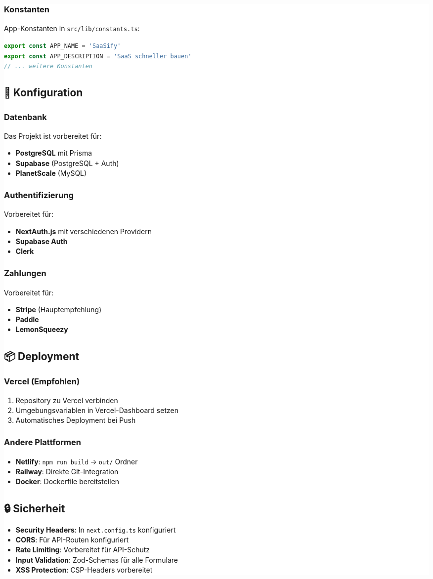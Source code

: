 ### Konstanten

App-Konstanten in `src/lib/constants.ts`:

```typescript
export const APP_NAME = 'SaaSify'
export const APP_DESCRIPTION = 'SaaS schneller bauen'
// ... weitere Konstanten
```

## 🔧 Konfiguration

### Datenbank
Das Projekt ist vorbereitet für:
- **PostgreSQL** mit Prisma
- **Supabase** (PostgreSQL + Auth)
- **PlanetScale** (MySQL)

### Authentifizierung
Vorbereitet für:
- **NextAuth.js** mit verschiedenen Providern
- **Supabase Auth**
- **Clerk**

### Zahlungen
Vorbereitet für:
- **Stripe** (Hauptempfehlung)
- **Paddle**
- **LemonSqueezy**

## 📦 Deployment

### Vercel (Empfohlen)
1. Repository zu Vercel verbinden
2. Umgebungsvariablen in Vercel-Dashboard setzen
3. Automatisches Deployment bei Push

### Andere Plattformen
- **Netlify**: `npm run build` → `out/` Ordner
- **Railway**: Direkte Git-Integration
- **Docker**: Dockerfile bereitstellen

## 🔒 Sicherheit

- **Security Headers**: In `next.config.ts` konfiguriert
- **CORS**: Für API-Routen konfiguriert
- **Rate Limiting**: Vorbereitet für API-Schutz
- **Input Validation**: Zod-Schemas für alle Formulare
- **XSS Protection**: CSP-Headers vorbereitet
